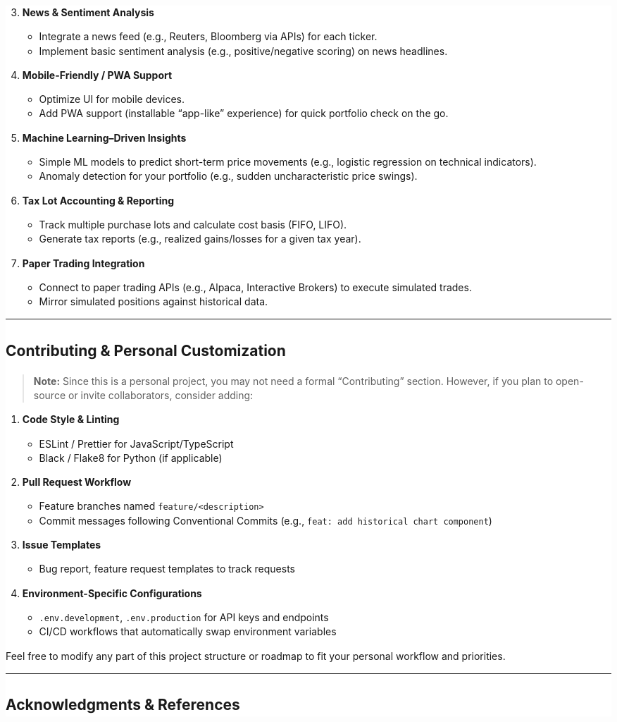 3. **News & Sentiment Analysis**

   * Integrate a news feed (e.g., Reuters, Bloomberg via APIs) for each ticker.
   * Implement basic sentiment analysis (e.g., positive/negative scoring) on news headlines.

4. **Mobile-Friendly / PWA Support**

   * Optimize UI for mobile devices.
   * Add PWA support (installable “app-like” experience) for quick portfolio check on the go.

5. **Machine Learning–Driven Insights**

   * Simple ML models to predict short-term price movements (e.g., logistic regression on technical indicators).
   * Anomaly detection for your portfolio (e.g., sudden uncharacteristic price swings).

6. **Tax Lot Accounting & Reporting**

   * Track multiple purchase lots and calculate cost basis (FIFO, LIFO).
   * Generate tax reports (e.g., realized gains/losses for a given tax year).

7. **Paper Trading Integration**

   * Connect to paper trading APIs (e.g., Alpaca, Interactive Brokers) to execute simulated trades.
   * Mirror simulated positions against historical data.

---

## Contributing & Personal Customization

> **Note:** Since this is a personal project, you may not need a formal “Contributing” section. However, if you plan to open-source or invite collaborators, consider adding:

1. **Code Style & Linting**

   * ESLint / Prettier for JavaScript/TypeScript
   * Black / Flake8 for Python (if applicable)

2. **Pull Request Workflow**

   * Feature branches named `feature/<description>`
   * Commit messages following Conventional Commits (e.g., `feat: add historical chart component`)

3. **Issue Templates**

   * Bug report, feature request templates to track requests

4. **Environment-Specific Configurations**

   * `.env.development`, `.env.production` for API keys and endpoints
   * CI/CD workflows that automatically swap environment variables

Feel free to modify any part of this project structure or roadmap to fit your personal workflow and priorities.

---

## Acknowledgments & References

